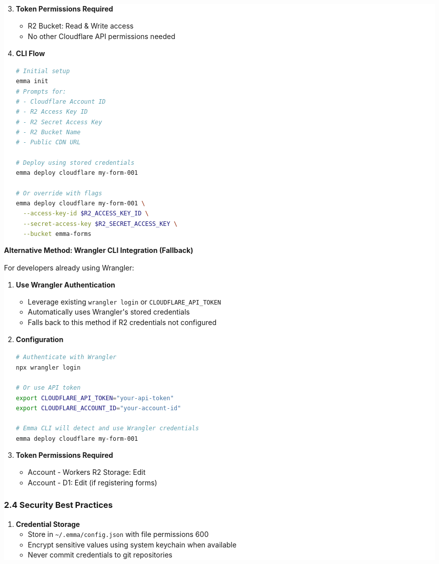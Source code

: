 3. **Token Permissions Required**
   - R2 Bucket: Read & Write access
   - No other Cloudflare API permissions needed

4. **CLI Flow**
   ```bash
   # Initial setup
   emma init
   # Prompts for:
   # - Cloudflare Account ID
   # - R2 Access Key ID
   # - R2 Secret Access Key
   # - R2 Bucket Name
   # - Public CDN URL
   
   # Deploy using stored credentials
   emma deploy cloudflare my-form-001
   
   # Or override with flags
   emma deploy cloudflare my-form-001 \
     --access-key-id $R2_ACCESS_KEY_ID \
     --secret-access-key $R2_SECRET_ACCESS_KEY \
     --bucket emma-forms
   ```

**Alternative Method: Wrangler CLI Integration (Fallback)**

For developers already using Wrangler:

1. **Use Wrangler Authentication**
   - Leverage existing `wrangler login` or `CLOUDFLARE_API_TOKEN`
   - Automatically uses Wrangler's stored credentials
   - Falls back to this method if R2 credentials not configured

2. **Configuration**
   ```bash
   # Authenticate with Wrangler
   npx wrangler login
   
   # Or use API token
   export CLOUDFLARE_API_TOKEN="your-api-token"
   export CLOUDFLARE_ACCOUNT_ID="your-account-id"
   
   # Emma CLI will detect and use Wrangler credentials
   emma deploy cloudflare my-form-001
   ```

3. **Token Permissions Required**
   - Account - Workers R2 Storage: Edit
   - Account - D1: Edit (if registering forms)

### 2.4 Security Best Practices

1. **Credential Storage**
   - Store in `~/.emma/config.json` with file permissions 600
   - Encrypt sensitive values using system keychain when available
   - Never commit credentials to git repositories
